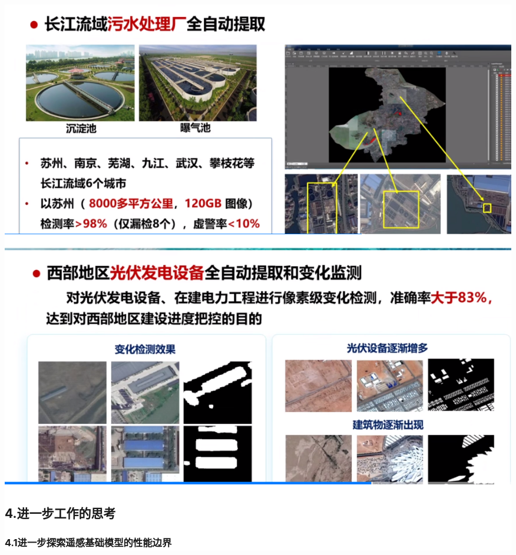 ![image-20240109202627702](images/image-20240109202627702.png)



![image-20240109202638660](images/image-20240109202638660.png)





## 4.进一步工作的思考

### 4.1进一步探索遥感基础模型的性能边界
